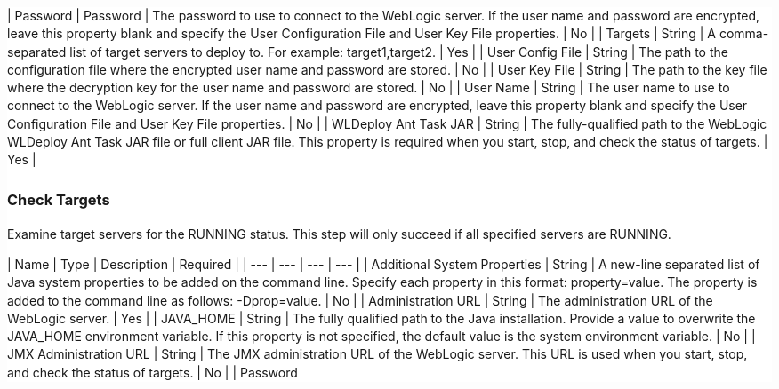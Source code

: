 | Password | Password | 
The password to use to connect to the WebLogic server. If the user name and password are encrypted, leave this property 
blank and specify the User Configuration File and User Key File properties.
  | No |
| Targets | String | A comma-
separated list of target servers to deploy to. For example: target1,target2. | Yes |
| User Config File | String | The 
path to the configuration file where the encrypted user name and password are stored.
  | No |
| User Key File | String 
| The path to the key file where the decryption key for the user name and password are stored.
  | No |
| User Name | 
String | The user name to use to connect to the WebLogic server. If the user name and password are encrypted, leave this
 property blank and specify the User Configuration File and User Key File properties.
  | No |
| WLDeploy Ant Task JAR |
 String | The fully-qualified path to the WebLogic WLDeploy Ant Task JAR file or full client JAR file. This property is 
required when you start, stop, and check the status of targets.
  | Yes |


### Check Targets


Examine target servers 
for the RUNNING status. This step will only succeed if all specified servers are RUNNING.




| Name | Type | 
Description | Required |
| --- | --- | --- | --- |
| Additional System Properties | String | A new-line separated list 
of Java system properties to be added on the command line. Specify each property in this format: property=value. The 
property is added to the command line as follows: -Dprop=value.
  | No |
| Administration URL | String | The 
administration URL of the WebLogic server. | Yes |
| JAVA\_HOME | String | The fully qualified path to the Java 
installation. Provide a value to overwrite the JAVA\_HOME environment variable. If this property is not specified, the 
default value is the system environment variable.
  | No |
| JMX Administration URL | String | The JMX administration 
URL of the WebLogic server. This URL is used when you start, stop, and check the status of targets.
  | No |
| Password 